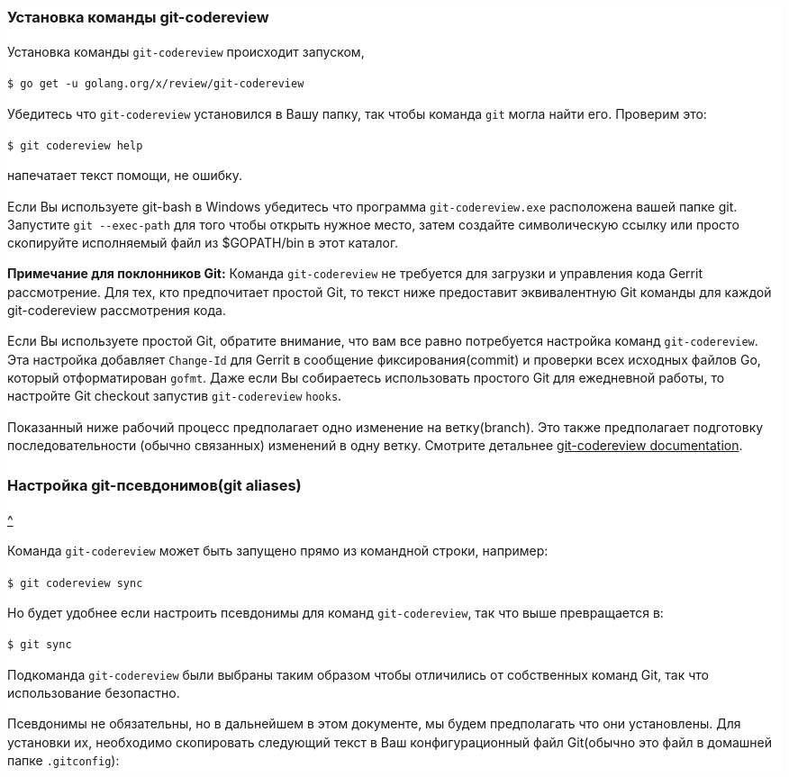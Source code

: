 ### Установка команды git-codereview

Установка команды `git-codereview` происходит запуском,

```
$ go get -u golang.org/x/review/git-codereview
```

Убедитесь что `git-codereview` установился в Вашу папку, так чтобы команда `git` могла найти его. Проверим это:

```
$ git codereview help
```

напечатает текст помощи, не ошибку.

Если Вы используете git-bash в Windows убедитесь что программа `git-codereview.exe` расположена вашей папке git. Запустите `git --exec-path` для того чтобы открыть нужное место, затем создайте символическую ссылку или просто скопируйте исполняемый файл из $GOPATH/bin в этот каталог.


**Примечание для поклонников Git:**
Команда `git-codereview` не требуется для загрузки и управления кода Gerrit рассмотрение.
Для тех, кто предпочитает простой Git, то текст ниже предоставит эквивалентную Git команды для каждой git-codereview рассмотрения кода.

Если Вы используете простой Git, обратите внимание, что вам все равно потребуется настройка команд `git-codereview`. Эта настройка добавляет `Change-Id` для Gerrit в сообщение фиксирования(commit) и проверки всех исходных файлов Go, который отформатирован `gofmt`.
Даже если Вы собираетесь использовать простого Git для ежедневной работы, то настройте Git checkout запустив `git-codereview` `hooks`.

Показанный ниже рабочий процесс предполагает одно изменение на ветку(branch).
Это также предполагает подготовку последовательности (обычно связанных) изменений в одну ветку.
Смотрите детальнее [git-codereview documentation](https://golang.org/x/review/git-codereview).

### Настройка git-псевдонимов(git aliases)

[^](#Оглавление)

Команда `git-codereview` может быть запущено прямо из командной строки, например:

```
$ git codereview sync
```

Но будет удобнее если настроить псевдонимы для команд `git-codereview`, так что выше превращается в:

```
$ git sync
```


Подкоманда `git-codereview` были выбраны таким образом чтобы отличились от собственных команд Git, так что использование безопастно.

Псевдонимы не обязательны, но в дальнейшем в этом документе, мы будем предполагать что они установлены.
Для установки их, необходимо скопировать следующий текст в Ваш конфигурационный файл Git(обычно это файл в домашней папке `.gitconfig`):
